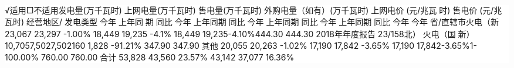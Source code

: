 √适用□不适用发电量(万千瓦时)
上网电量(万千瓦时)
售电量(万千瓦时)
外购电量（如有）(万千瓦时)
上网电价
(元/兆瓦
时)
售电价
(元/兆
瓦时)
经营地区/
发电类型
今年
上年同
期
同比
今年
上年同期
同比
今年
上年同期
同比
今年
上年同期
同比
今年
今年
省/直辖市火电（新
23,067
23,297
-1.00%
18,449
19,235
-4.1%
18,449
19,235-4.10%444.30
444.30
2018年年度报告
23/158北）
火电（国
新）
10,7057,5027,502160
1,828
-91.21%
347.90
347.90
其他
20,055
20,263
-1.02%
17,190
17,842
-3.65%
17,190
17,842-3.65%1-100.00%
760.00
760.00
合计
53,828
43,560
23.57%
43,142
37,077
16.36%
